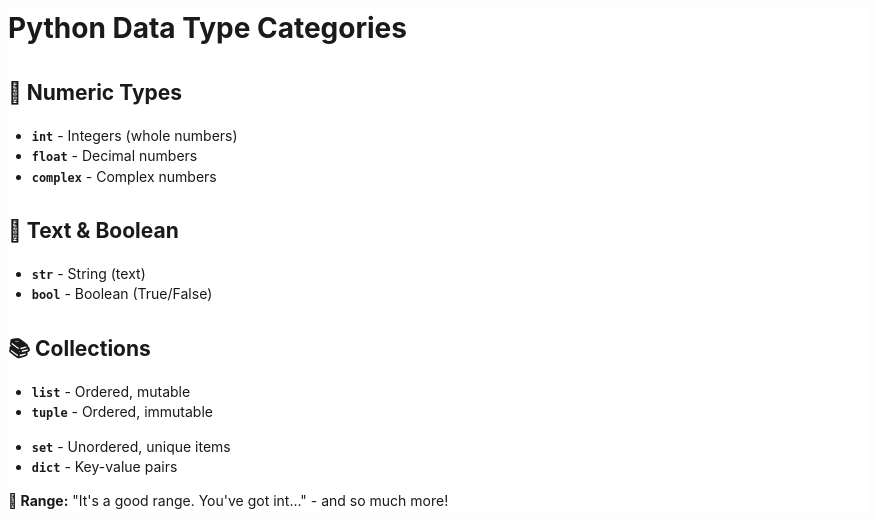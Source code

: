 # Python Data Type Categories

<div class="grid grid-cols-2 gap-8">

<div>

## 🔢 **Numeric Types**

<v-clicks>

- **`int`** - Integers (whole numbers)
- **`float`** - Decimal numbers
- **`complex`** - Complex numbers

</v-clicks>

</div>

<div>

## 📝 **Text & Boolean**

<v-clicks>

- **`str`** - String (text)
- **`bool`** - Boolean (True/False)

</v-clicks>

</div>

</div>

<div class="mt-8">

## 📚 **Collections**

<div class="grid grid-cols-2 gap-6">

<div v-click="6">

- **`list`** - Ordered, mutable
- **`tuple`** - Ordered, immutable

</div>

<div v-click="7">

- **`set`** - Unordered, unique items
- **`dict`** - Key-value pairs

</div>

</div>

</div>

<div v-click="8" class="mt-8 p-4 bg-gradient-to-r from-purple-50 to-pink-50 rounded-lg">
<strong>🎯 Range:</strong> "It's a good range. You've got int..." - and so much more!
</div>
